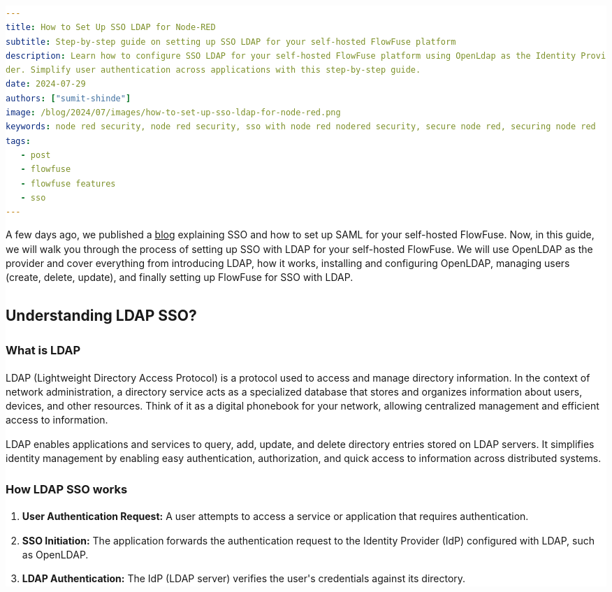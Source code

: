 ```yaml
---
title: How to Set Up SSO LDAP for Node-RED
subtitle: Step-by-step guide on setting up SSO LDAP for your self-hosted FlowFuse platform
description: Learn how to configure SSO LDAP for your self-hosted FlowFuse platform using OpenLdap as the Identity Provider. Simplify user authentication across applications with this step-by-step guide.
date: 2024-07-29
authors: ["sumit-shinde"]
image: /blog/2024/07/images/how-to-set-up-sso-ldap-for-node-red.png
keywords: node red security, node red security, sso with node red nodered security, secure node red, securing node red
tags:
   - post
   - flowfuse
   - flowfuse features
   - sso
---
```


A few days ago, we published a [blog](/blog/2024/07/how-to-setup-sso-saml-for-the-node-red/) explaining SSO and how to set up SAML for your self-hosted FlowFuse. Now, in this guide, we will walk you through the process of setting up SSO with LDAP for your self-hosted FlowFuse. We will use OpenLDAP as the provider and cover everything from introducing LDAP, how it works, installing and configuring OpenLDAP, managing users (create, delete, update), and finally setting up FlowFuse for SSO with LDAP.



## Understanding LDAP SSO?

### What is LDAP

LDAP (Lightweight Directory Access Protocol) is a protocol used to access and manage directory information. In the context of network administration, a directory service acts as a specialized database that stores and organizes information about users, devices, and other resources. Think of it as a digital phonebook for your network, allowing centralized management and efficient access to information.

LDAP enables applications and services to query, add, update, and delete directory entries stored on LDAP servers. It simplifies identity management by enabling easy authentication, authorization, and quick access to information across distributed systems.

### How LDAP SSO works

1. **User Authentication Request:** A user attempts to access a service or application that requires authentication.
   
2. **SSO Initiation:** The application forwards the authentication request to the Identity Provider (IdP) configured with LDAP, such as OpenLDAP.
   
3. **LDAP Authentication:** The IdP (LDAP server) verifies the user's credentials against its directory.
   